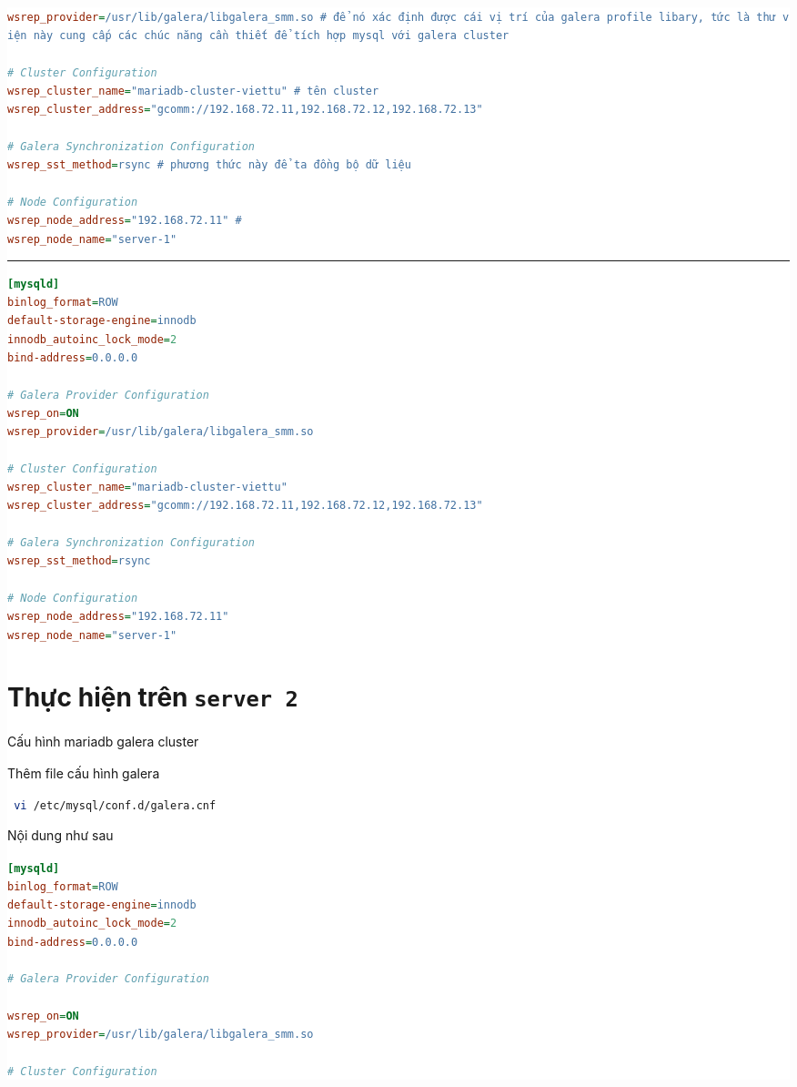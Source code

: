```ini
wsrep_provider=/usr/lib/galera/libgalera_smm.so # để nó xác định được cái vị trí của galera profile libary, tức là thư viện này cung cấp các chúc năng cần thiết để tích hợp mysql với galera cluster

# Cluster Configuration
wsrep_cluster_name="mariadb-cluster-viettu" # tên cluster
wsrep_cluster_address="gcomm://192.168.72.11,192.168.72.12,192.168.72.13"

# Galera Synchronization Configuration
wsrep_sst_method=rsync # phương thức này để ta đồng bộ dữ liệu

# Node Configuration
wsrep_node_address="192.168.72.11" #
wsrep_node_name="server-1"
```

---

```ini
[mysqld]
binlog_format=ROW
default-storage-engine=innodb
innodb_autoinc_lock_mode=2
bind-address=0.0.0.0

# Galera Provider Configuration
wsrep_on=ON
wsrep_provider=/usr/lib/galera/libgalera_smm.so

# Cluster Configuration
wsrep_cluster_name="mariadb-cluster-viettu"
wsrep_cluster_address="gcomm://192.168.72.11,192.168.72.12,192.168.72.13"

# Galera Synchronization Configuration
wsrep_sst_method=rsync

# Node Configuration
wsrep_node_address="192.168.72.11"
wsrep_node_name="server-1"
```

# Thực hiện trên `server 2`

Cấu hình mariadb galera cluster

Thêm file cấu hình galera

```bash
 vi /etc/mysql/conf.d/galera.cnf
```

Nội dung như sau

```ini
[mysqld]
binlog_format=ROW
default-storage-engine=innodb
innodb_autoinc_lock_mode=2
bind-address=0.0.0.0

# Galera Provider Configuration

wsrep_on=ON
wsrep_provider=/usr/lib/galera/libgalera_smm.so

# Cluster Configuration

```